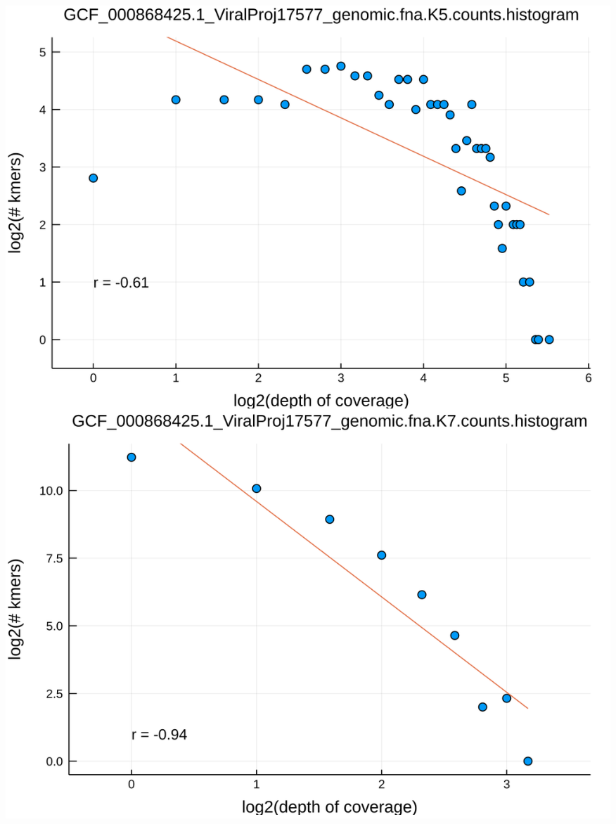 ![](../assets/images/GCF_000868425.1_ViralProj17577_genomic.fna.K5.counts.histogram.svg)
![](../assets/images/GCF_000868425.1_ViralProj17577_genomic.fna.K7.counts.histogram.svg)
